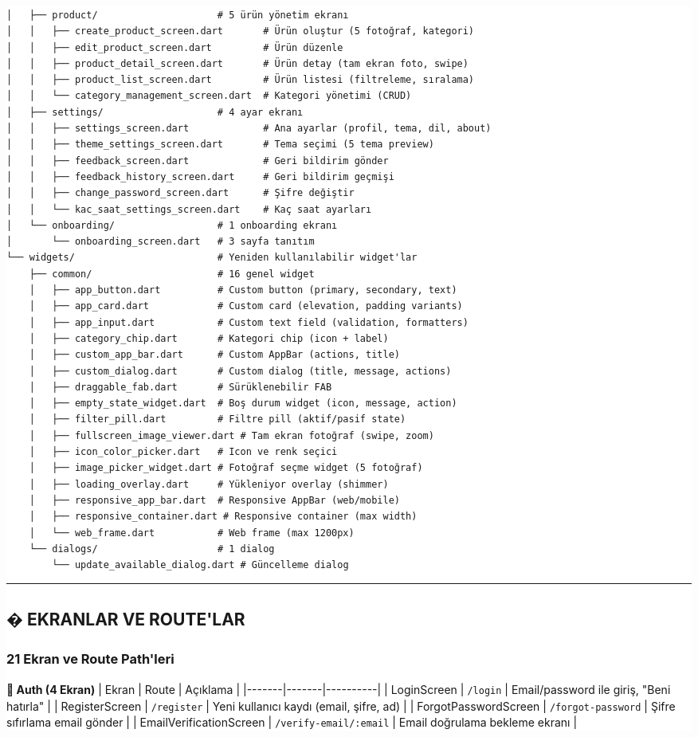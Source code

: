 ```
│   ├── product/                     # 5 ürün yönetim ekranı
│   │   ├── create_product_screen.dart       # Ürün oluştur (5 fotoğraf, kategori)
│   │   ├── edit_product_screen.dart         # Ürün düzenle
│   │   ├── product_detail_screen.dart       # Ürün detay (tam ekran foto, swipe)
│   │   ├── product_list_screen.dart         # Ürün listesi (filtreleme, sıralama)
│   │   └── category_management_screen.dart  # Kategori yönetimi (CRUD)
│   ├── settings/                    # 4 ayar ekranı
│   │   ├── settings_screen.dart             # Ana ayarlar (profil, tema, dil, about)
│   │   ├── theme_settings_screen.dart       # Tema seçimi (5 tema preview)
│   │   ├── feedback_screen.dart             # Geri bildirim gönder
│   │   ├── feedback_history_screen.dart     # Geri bildirim geçmişi
│   │   ├── change_password_screen.dart      # Şifre değiştir
│   │   └── kac_saat_settings_screen.dart    # Kaç saat ayarları
│   └── onboarding/                  # 1 onboarding ekranı
│       └── onboarding_screen.dart   # 3 sayfa tanıtım
└── widgets/                         # Yeniden kullanılabilir widget'lar
    ├── common/                      # 16 genel widget
    │   ├── app_button.dart          # Custom button (primary, secondary, text)
    │   ├── app_card.dart            # Custom card (elevation, padding variants)
    │   ├── app_input.dart           # Custom text field (validation, formatters)
    │   ├── category_chip.dart       # Kategori chip (icon + label)
    │   ├── custom_app_bar.dart      # Custom AppBar (actions, title)
    │   ├── custom_dialog.dart       # Custom dialog (title, message, actions)
    │   ├── draggable_fab.dart       # Sürüklenebilir FAB
    │   ├── empty_state_widget.dart  # Boş durum widget (icon, message, action)
    │   ├── filter_pill.dart         # Filtre pill (aktif/pasif state)
    │   ├── fullscreen_image_viewer.dart # Tam ekran fotoğraf (swipe, zoom)
    │   ├── icon_color_picker.dart   # Icon ve renk seçici
    │   ├── image_picker_widget.dart # Fotoğraf seçme widget (5 fotoğraf)
    │   ├── loading_overlay.dart     # Yükleniyor overlay (shimmer)
    │   ├── responsive_app_bar.dart  # Responsive AppBar (web/mobile)
    │   ├── responsive_container.dart # Responsive container (max width)
    │   └── web_frame.dart           # Web frame (max 1200px)
    └── dialogs/                     # 1 dialog
        └── update_available_dialog.dart # Güncelleme dialog
```

---

## � EKRANLAR VE ROUTE'LAR

### 21 Ekran ve Route Path'leri

**🔐 Auth (4 Ekran)**
| Ekran | Route | Açıklama |
|-------|-------|----------|
| LoginScreen | `/login` | Email/password ile giriş, "Beni hatırla" |
| RegisterScreen | `/register` | Yeni kullanıcı kaydı (email, şifre, ad) |
| ForgotPasswordScreen | `/forgot-password` | Şifre sıfırlama email gönder |
| EmailVerificationScreen | `/verify-email/:email` | Email doğrulama bekleme ekranı |
